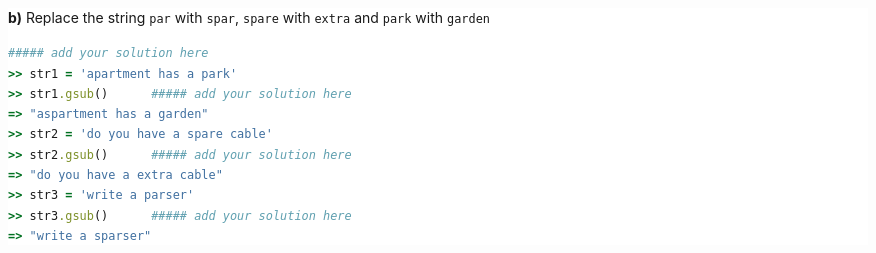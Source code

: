 ```ruby
```

**b)** Replace the string `par` with `spar`, `spare` with `extra` and `park` with `garden`

```ruby
##### add your solution here
>> str1 = 'apartment has a park'
>> str1.gsub()      ##### add your solution here
=> "aspartment has a garden"
>> str2 = 'do you have a spare cable'
>> str2.gsub()      ##### add your solution here
=> "do you have a extra cable"
>> str3 = 'write a parser'
>> str3.gsub()      ##### add your solution here
=> "write a sparser"
```

